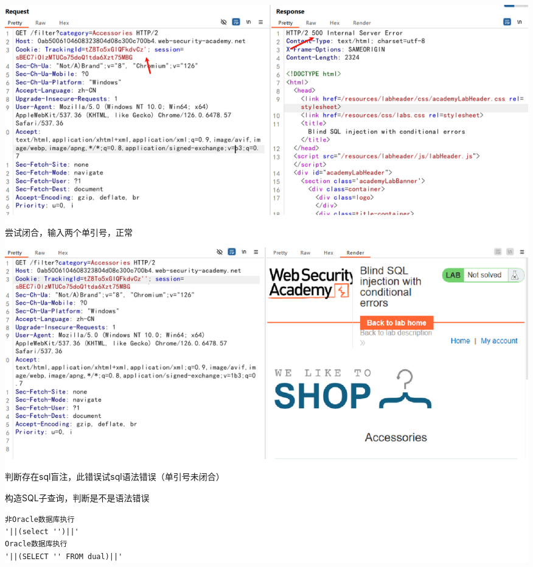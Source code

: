 ![image-20250502151811010](./img/image-20250502151811010.png)

尝试闭合，输入两个单引号，正常

![image-20250502151935718](./img/image-20250502151935718.png)

判断存在sql盲注，此错误试sql语法错误（单引号未闭合）

构造SQL子查询，判断是不是语法错误

```
非Oracle数据库执行
'||(select '')||'
Oracle数据库执行
'||(SELECT '' FROM dual)||'
```
